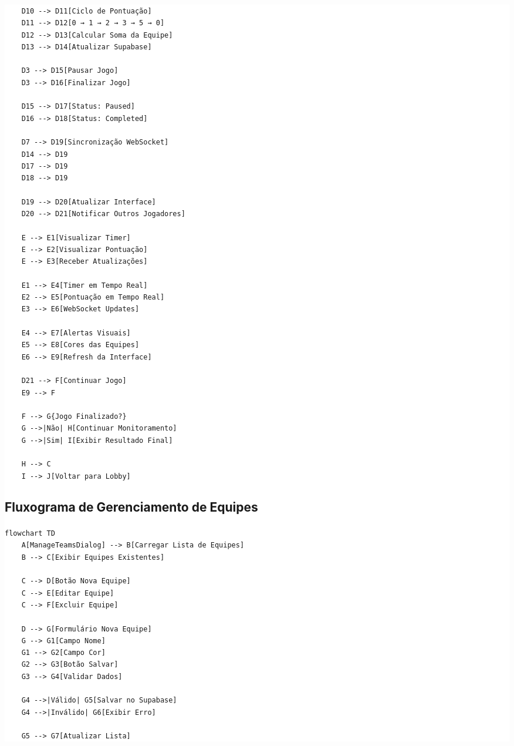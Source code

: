 ```mermaid
    D10 --> D11[Ciclo de Pontuação]
    D11 --> D12[0 → 1 → 2 → 3 → 5 → 0]
    D12 --> D13[Calcular Soma da Equipe]
    D13 --> D14[Atualizar Supabase]
    
    D3 --> D15[Pausar Jogo]
    D3 --> D16[Finalizar Jogo]
    
    D15 --> D17[Status: Paused]
    D16 --> D18[Status: Completed]
    
    D7 --> D19[Sincronização WebSocket]
    D14 --> D19
    D17 --> D19
    D18 --> D19
    
    D19 --> D20[Atualizar Interface]
    D20 --> D21[Notificar Outros Jogadores]
    
    E --> E1[Visualizar Timer]
    E --> E2[Visualizar Pontuação]
    E --> E3[Receber Atualizações]
    
    E1 --> E4[Timer em Tempo Real]
    E2 --> E5[Pontuação em Tempo Real]
    E3 --> E6[WebSocket Updates]
    
    E4 --> E7[Alertas Visuais]
    E5 --> E8[Cores das Equipes]
    E6 --> E9[Refresh da Interface]
    
    D21 --> F[Continuar Jogo]
    E9 --> F
    
    F --> G{Jogo Finalizado?}
    G -->|Não| H[Continuar Monitoramento]
    G -->|Sim| I[Exibir Resultado Final]
    
    H --> C
    I --> J[Voltar para Lobby]
```

## Fluxograma de Gerenciamento de Equipes

```mermaid
flowchart TD
    A[ManageTeamsDialog] --> B[Carregar Lista de Equipes]
    B --> C[Exibir Equipes Existentes]
    
    C --> D[Botão Nova Equipe]
    C --> E[Editar Equipe]
    C --> F[Excluir Equipe]
    
    D --> G[Formulário Nova Equipe]
    G --> G1[Campo Nome]
    G1 --> G2[Campo Cor]
    G2 --> G3[Botão Salvar]
    G3 --> G4[Validar Dados]
    
    G4 -->|Válido| G5[Salvar no Supabase]
    G4 -->|Inválido| G6[Exibir Erro]
    
    G5 --> G7[Atualizar Lista]
```